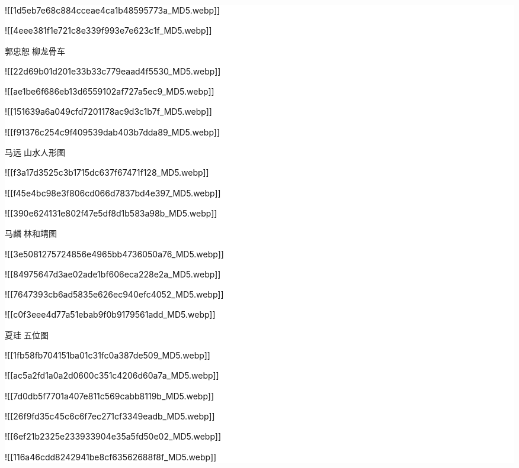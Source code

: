 ![[1d5eb7e68c884cceae4ca1b48595773a_MD5.webp]]

![[4eee381f1e721c8e339f993e7e623c1f_MD5.webp]]

郭忠恕 柳龙骨车

  

![[22d69b01d201e33b33c779eaad4f5530_MD5.webp]]

![[ae1be6f686eb13d6559102af727a5ec9_MD5.webp]]

![[151639a6a049cfd7201178ac9d3c1b7f_MD5.webp]]

![[f91376c254c9f409539dab403b7dda89_MD5.webp]]

马远 山水人形图

  

![[f3a17d3525c3b1715dc637f67471f128_MD5.webp]]

![[f45e4bc98e3f806cd066d7837bd4e397_MD5.webp]]

![[390e624131e802f47e5df8d1b583a98b_MD5.webp]]

马麟 林和靖图

  

![[3e5081275724856e4965bb4736050a76_MD5.webp]]

![[84975647d3ae02ade1bf606eca228e2a_MD5.webp]]

![[7647393cb6ad5835e626ec940efc4052_MD5.webp]]

![[c0f3eee4d77a51ebab9f0b9179561add_MD5.webp]]

夏珪 五位图

  

![[1fb58fb704151ba01c31fc0a387de509_MD5.webp]]  

![[ac5a2fd1a0a2d0600c351c4206d60a7a_MD5.webp]]

![[7d0db5f7701a407e811c569cabb8119b_MD5.webp]]

![[26f9fd35c45c6c6f7ec271cf3349eadb_MD5.webp]]

![[6ef21b2325e233933904e35a5fd50e02_MD5.webp]]

![[116a46cdd8242941be8cf63562688f8f_MD5.webp]]

